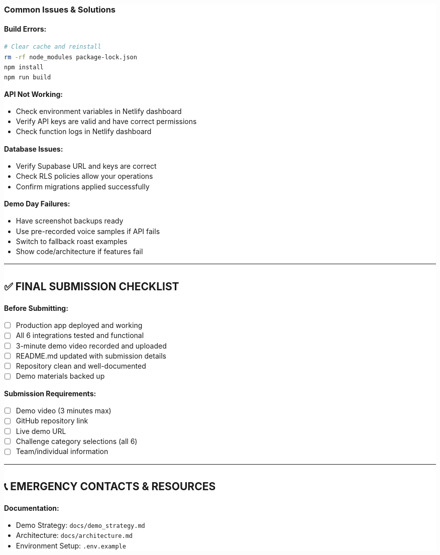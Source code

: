 ### Common Issues & Solutions

**Build Errors:**
```bash
# Clear cache and reinstall
rm -rf node_modules package-lock.json
npm install
npm run build
```

**API Not Working:**
- Check environment variables in Netlify dashboard
- Verify API keys are valid and have correct permissions
- Check function logs in Netlify dashboard

**Database Issues:**
- Verify Supabase URL and keys are correct
- Check RLS policies allow your operations
- Confirm migrations applied successfully

**Demo Day Failures:**
- Have screenshot backups ready
- Use pre-recorded voice samples if API fails
- Switch to fallback roast examples
- Show code/architecture if features fail

---

## ✅ FINAL SUBMISSION CHECKLIST

**Before Submitting:**
- [ ] Production app deployed and working
- [ ] All 6 integrations tested and functional
- [ ] 3-minute demo video recorded and uploaded
- [ ] README.md updated with submission details
- [ ] Repository clean and well-documented
- [ ] Demo materials backed up

**Submission Requirements:**
- [ ] Demo video (3 minutes max)
- [ ] GitHub repository link
- [ ] Live demo URL
- [ ] Challenge category selections (all 6)
- [ ] Team/individual information

---

## 📞 EMERGENCY CONTACTS & RESOURCES

**Documentation:**
- Demo Strategy: `docs/demo_strategy.md`
- Architecture: `docs/architecture.md` 
- Environment Setup: `.env.example`
